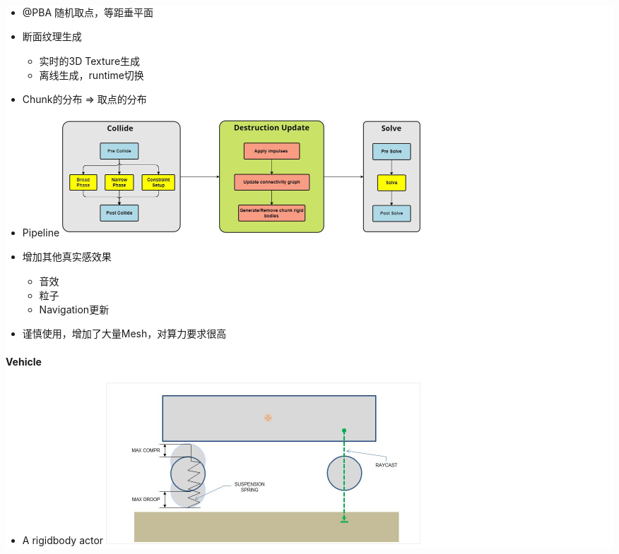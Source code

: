   + @PBA 随机取点，等距垂平面
  + 断面纹理生成
    + 实时的3D Texture生成
    + 离线生成，runtime切换

  + Chunk的分布 => 取点的分布

+ Pipeline
  <img src="/images/games104/L11_DestructionPipeline.jpg" alt="L11_DestructionPipeline" style="zoom: 50%;" />

+ 增加其他真实感效果

  + 音效
  + 粒子
  + Navigation更新

+ 谨慎使用，增加了大量Mesh，对算力要求很高

#### Vehicle

+ A rigidbody actor
  <img src="/images/games104/L11_RigidbodyVehicle.jpg" alt="L11_RigidbodyVehicle" style="zoom: 50%;" />

